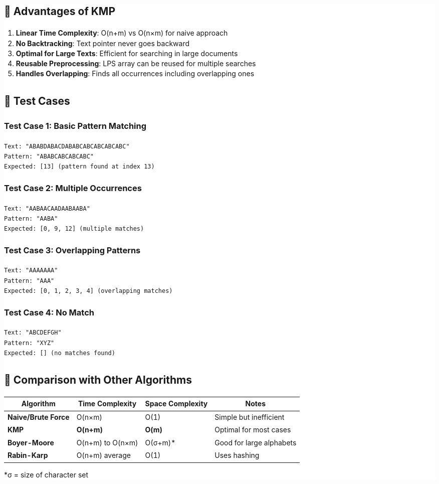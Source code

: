 ## 🎯 Advantages of KMP

1. **Linear Time Complexity**: O(n+m) vs O(n×m) for naive approach
2. **No Backtracking**: Text pointer never goes backward
3. **Optimal for Large Texts**: Efficient for searching in large documents
4. **Reusable Preprocessing**: LPS array can be reused for multiple searches
5. **Handles Overlapping**: Finds all occurrences including overlapping ones

## 🧪 Test Cases

### Test Case 1: Basic Pattern Matching
```
Text: "ABABDABACDABABCABCABCABCABC"
Pattern: "ABABCABCABCABC"
Expected: [13] (pattern found at index 13)
```

### Test Case 2: Multiple Occurrences
```
Text: "AABAACAADAABAABA"
Pattern: "AABA"
Expected: [0, 9, 12] (multiple matches)
```

### Test Case 3: Overlapping Patterns
```
Text: "AAAAAAA"
Pattern: "AAA"
Expected: [0, 1, 2, 3, 4] (overlapping matches)
```

### Test Case 4: No Match
```
Text: "ABCDEFGH"
Pattern: "XYZ"
Expected: [] (no matches found)
```

## 🔄 Comparison with Other Algorithms

| Algorithm             | Time Complexity | Space Complexity      | Notes                    |
|-----------------------|-----------------|---------------------- |--------------------------|
| **Naive/Brute Force** | O(n×m)          | O(1)                  | Simple but inefficient   |
| **KMP**               | **O(n+m)**      | **O(m)**              | Optimal for most cases   |   
| **Boyer-Moore**       | O(n+m) to O(n×m)| O(σ+m)*               | Good for large alphabets |
| **Rabin-Karp**        | O(n+m) average  | O(1)                  | Uses hashing             |

*σ = size of character set
